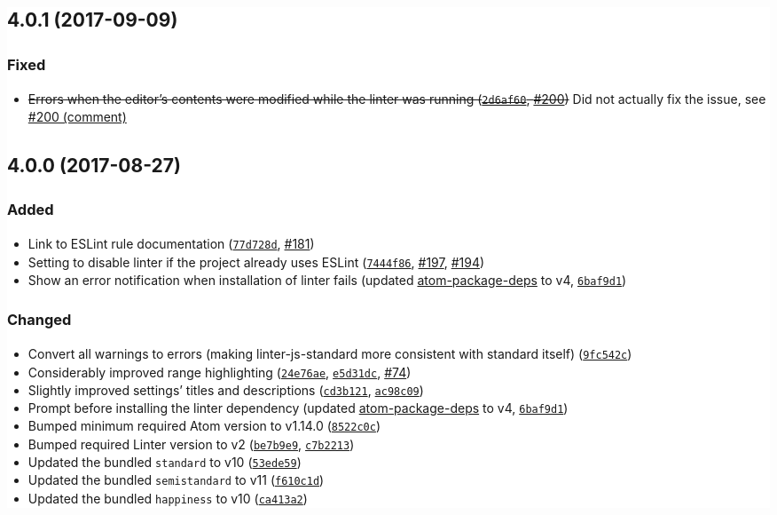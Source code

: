 ## 4.0.1 (2017-09-09)

### Fixed
- ~~Errors when the editor’s contents were modified while the linter was running ([`2d6af60`](https://github.com/ricardofbarros/linter-js-standard/commit/2d6af609103c690fa82c063604f49b14b48ac4cd), [#200](https://github.com/ricardofbarros/linter-js-standard/issues/200))~~ Did not actually fix the issue, see [#200 (comment)](https://github.com/ricardofbarros/linter-js-standard/issues/200#issuecomment-328751526)

## 4.0.0 (2017-08-27)

### Added
- Link to ESLint rule documentation ([`77d728d`](https://github.com/ricardofbarros/linter-js-standard/commit/77d728de48200d3c6c5a73958898ac7df5fd46b8), [#181](https://github.com/ricardofbarros/linter-js-standard/pull/181))
- Setting to disable linter if the project already uses ESLint ([`7444f86`](https://github.com/ricardofbarros/linter-js-standard/commit/7444f86b6f738af5831b00949255432294d7981e), [#197](https://github.com/ricardofbarros/linter-js-standard/pull/197), [#194](https://github.com/ricardofbarros/linter-js-standard/issues/194))
- Show an error notification when installation of linter fails (updated [atom-package-deps](https://github.com/steelbrain/package-deps) to v4, [`6baf9d1`](https://github.com/ricardofbarros/linter-js-standard/commit/6baf9d1992acf48dc0440c4caa5553a5a36cf5e9))

### Changed
- Convert all warnings to errors (making linter-js-standard more consistent with standard itself) ([`9fc542c`](https://github.com/ricardofbarros/linter-js-standard/commit/9fc542c1449d1c4f57befee130227e0bb81f435b))
- Considerably improved range highlighting ([`24e76ae`](https://github.com/ricardofbarros/linter-js-standard/commit/24e76aed136435117489fe56519e76041ceb5952), [`e5d31dc`](https://github.com/ricardofbarros/linter-js-standard/commit/e5d31dc0b80139c0eee210bad517aa89394c12cb), [#74](https://github.com/ricardofbarros/linter-js-standard/issues/74))
- Slightly improved settings’ titles and descriptions ([`cd3b121`](https://github.com/ricardofbarros/linter-js-standard/commit/cd3b121ae02f8f6fe0d320266903c55b7265ff56), [`ac98c09`](https://github.com/ricardofbarros/linter-js-standard/commit/ac98c0996e750cd51e2a005475265d47ad3e4326))
- Prompt before installing the linter dependency (updated [atom-package-deps](https://github.com/steelbrain/package-deps) to v4, [`6baf9d1`](https://github.com/ricardofbarros/linter-js-standard/commit/6baf9d1992acf48dc0440c4caa5553a5a36cf5e9))
- Bumped minimum required Atom version to v1.14.0 ([`8522c0c`](https://github.com/ricardofbarros/linter-js-standard/commit/8522c0cf5cc63092ecfbf04d8692675467ffa2e7))
- Bumped required Linter version to v2 ([`be7b9e9`](https://github.com/ricardofbarros/linter-js-standard/commit/be7b9e97966d846baf2077b8e4eb6728517fac99), [`c7b2213`](https://github.com/ricardofbarros/linter-js-standard/commit/c7b22130fa3a95921dd33ef3248890bb55654114))
- Updated the bundled `standard` to v10 ([`53ede59`](https://github.com/ricardofbarros/linter-js-standard/commit/53ede59e34ab8223404ca8c95bd4568bc3c0ccc8))
- Updated the bundled `semistandard` to v11 ([`f610c1d`](https://github.com/ricardofbarros/linter-js-standard/commit/f610c1de8fce62dcfb13d0d96cc1ff479948072b))
- Updated the bundled `happiness` to v10 ([`ca413a2`](https://github.com/ricardofbarros/linter-js-standard/commit/ca413a2b106809830ccdc1de9195190c011a0cbb))
